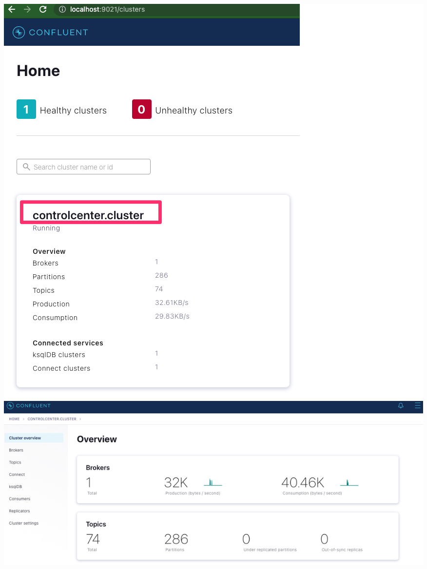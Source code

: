 ![control center cluster](media/cc_before_click.png)
![control center cluster details](media/cc_after_click.png)
